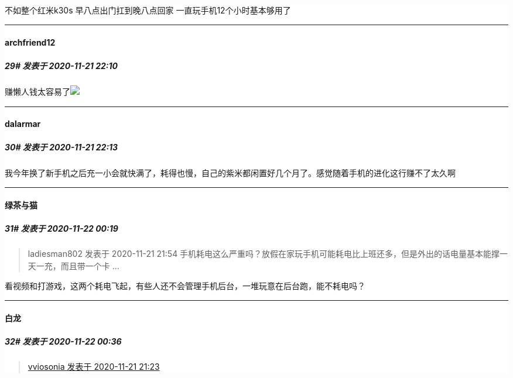 


不如整个红米k30s 早八点出门扛到晚八点回家 一直玩手机12个小时基本够用了







*****

####  archfriend12  
##### 29#       发表于 2020-11-21 22:10




赚懒人钱太容易了<img src="https://static.saraba1st.com/image/smiley/face2017/068.png" referrerpolicy="no-referrer">







*****

####  dalarmar  
##### 30#       发表于 2020-11-21 22:13




我今年换了新手机之后充一小会就快满了，耗得也慢，自己的紫米都闲置好几个月了。感觉随着手机的进化这行赚不了太久啊







*****

####  绿茶与猫  
##### 31#       发表于 2020-11-22 00:19



<blockquote>ladiesman802 发表于 2020-11-21 21:54
手机耗电这么严重吗？放假在家玩手机可能耗电比上班还多，但是外出的话电量基本能撑一天一充，而且带一个卡 ...</blockquote>
看视频和打游戏，这两个耗电飞起，有些人还不会管理手机后台，一堆玩意在后台跑，能不耗电吗？







*****

####  白龙  
##### 32#       发表于 2020-11-22 00:36



<blockquote><a href="httphttps://bbs.saraba1st.com/2b/forum.php?mod=redirect&amp;goto=findpost&amp;pid=49473905&amp;ptid=1973580" target="_blank">vviosonia 发表于 2020-11-21 21:23</a>
